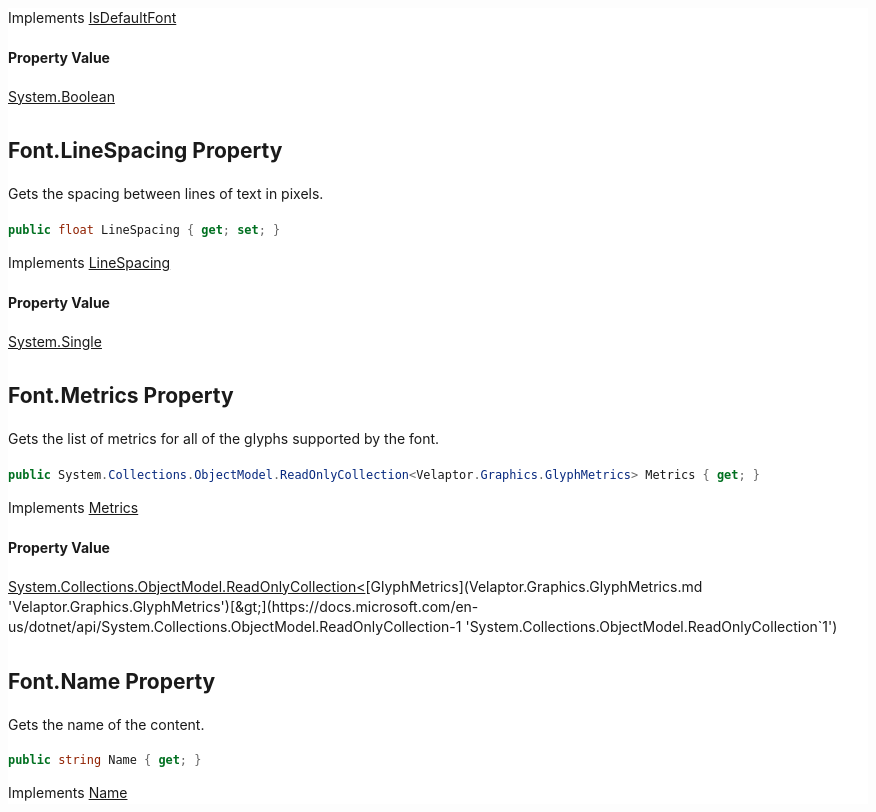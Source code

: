Implements [IsDefaultFont](Velaptor.Content.Fonts.IFont.md#Velaptor.Content.Fonts.IFont.IsDefaultFont 'Velaptor.Content.Fonts.IFont.IsDefaultFont')

#### Property Value
[System.Boolean](https://docs.microsoft.com/en-us/dotnet/api/System.Boolean 'System.Boolean')

<a name='Velaptor.Content.Fonts.Font.LineSpacing'></a>

## Font.LineSpacing Property

Gets the spacing between lines of text in pixels.

```csharp
public float LineSpacing { get; set; }
```

Implements [LineSpacing](Velaptor.Content.Fonts.IFont.md#Velaptor.Content.Fonts.IFont.LineSpacing 'Velaptor.Content.Fonts.IFont.LineSpacing')

#### Property Value
[System.Single](https://docs.microsoft.com/en-us/dotnet/api/System.Single 'System.Single')

<a name='Velaptor.Content.Fonts.Font.Metrics'></a>

## Font.Metrics Property

Gets the list of metrics for all of the glyphs supported by the font.

```csharp
public System.Collections.ObjectModel.ReadOnlyCollection<Velaptor.Graphics.GlyphMetrics> Metrics { get; }
```

Implements [Metrics](Velaptor.Content.Fonts.IFont.md#Velaptor.Content.Fonts.IFont.Metrics 'Velaptor.Content.Fonts.IFont.Metrics')

#### Property Value
[System.Collections.ObjectModel.ReadOnlyCollection&lt;](https://docs.microsoft.com/en-us/dotnet/api/System.Collections.ObjectModel.ReadOnlyCollection-1 'System.Collections.ObjectModel.ReadOnlyCollection`1')[GlyphMetrics](Velaptor.Graphics.GlyphMetrics.md 'Velaptor.Graphics.GlyphMetrics')[&gt;](https://docs.microsoft.com/en-us/dotnet/api/System.Collections.ObjectModel.ReadOnlyCollection-1 'System.Collections.ObjectModel.ReadOnlyCollection`1')

<a name='Velaptor.Content.Fonts.Font.Name'></a>

## Font.Name Property

Gets the name of the content.

```csharp
public string Name { get; }
```

Implements [Name](Velaptor.Content.IContent.md#Velaptor.Content.IContent.Name 'Velaptor.Content.IContent.Name')
